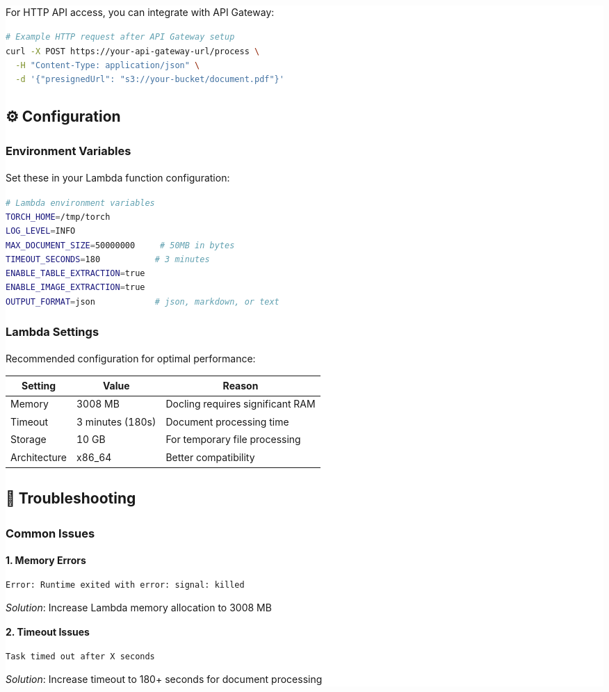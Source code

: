 For HTTP API access, you can integrate with API Gateway:

```bash
# Example HTTP request after API Gateway setup
curl -X POST https://your-api-gateway-url/process \
  -H "Content-Type: application/json" \
  -d '{"presignedUrl": "s3://your-bucket/document.pdf"}'
```

## ⚙️ Configuration

### Environment Variables

Set these in your Lambda function configuration:

```bash
# Lambda environment variables
TORCH_HOME=/tmp/torch
LOG_LEVEL=INFO
MAX_DOCUMENT_SIZE=50000000     # 50MB in bytes
TIMEOUT_SECONDS=180           # 3 minutes
ENABLE_TABLE_EXTRACTION=true
ENABLE_IMAGE_EXTRACTION=true
OUTPUT_FORMAT=json            # json, markdown, or text
```

### Lambda Settings

Recommended configuration for optimal performance:

| Setting | Value | Reason |
|---------|-------|--------|
| Memory | 3008 MB | Docling requires significant RAM |
| Timeout | 3 minutes (180s) | Document processing time |
| Storage | 10 GB | For temporary file processing |
| Architecture | x86_64 | Better compatibility |

## 🚨 Troubleshooting

### Common Issues

**1. Memory Errors**
```
Error: Runtime exited with error: signal: killed
```
*Solution*: Increase Lambda memory allocation to 3008 MB

**2. Timeout Issues**
```
Task timed out after X seconds
```
*Solution*: Increase timeout to 180+ seconds for document processing
